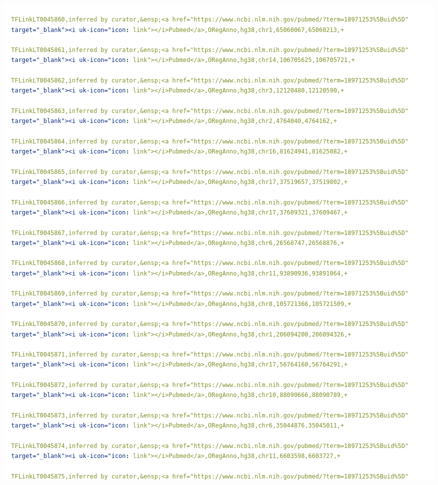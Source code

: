 ```yaml

  TFLinkLT0045860,inferred by curator,&ensp;<a href="https://www.ncbi.nlm.nih.gov/pubmed/?term=18971253%5Buid%5D"
  target="_blank"><i uk-icon="icon: link"></i>Pubmed</a>,ORegAnno,hg38,chr1,65060067,65060213,+

  TFLinkLT0045861,inferred by curator,&ensp;<a href="https://www.ncbi.nlm.nih.gov/pubmed/?term=18971253%5Buid%5D"
  target="_blank"><i uk-icon="icon: link"></i>Pubmed</a>,ORegAnno,hg38,chr14,106705625,106705721,+

  TFLinkLT0045862,inferred by curator,&ensp;<a href="https://www.ncbi.nlm.nih.gov/pubmed/?term=18971253%5Buid%5D"
  target="_blank"><i uk-icon="icon: link"></i>Pubmed</a>,ORegAnno,hg38,chr3,12120480,12120590,+

  TFLinkLT0045863,inferred by curator,&ensp;<a href="https://www.ncbi.nlm.nih.gov/pubmed/?term=18971253%5Buid%5D"
  target="_blank"><i uk-icon="icon: link"></i>Pubmed</a>,ORegAnno,hg38,chr2,4764040,4764162,+

  TFLinkLT0045864,inferred by curator,&ensp;<a href="https://www.ncbi.nlm.nih.gov/pubmed/?term=18971253%5Buid%5D"
  target="_blank"><i uk-icon="icon: link"></i>Pubmed</a>,ORegAnno,hg38,chr16,81624941,81625082,+

  TFLinkLT0045865,inferred by curator,&ensp;<a href="https://www.ncbi.nlm.nih.gov/pubmed/?term=18971253%5Buid%5D"
  target="_blank"><i uk-icon="icon: link"></i>Pubmed</a>,ORegAnno,hg38,chr17,37519657,37519802,+

  TFLinkLT0045866,inferred by curator,&ensp;<a href="https://www.ncbi.nlm.nih.gov/pubmed/?term=18971253%5Buid%5D"
  target="_blank"><i uk-icon="icon: link"></i>Pubmed</a>,ORegAnno,hg38,chr17,37609321,37609467,+

  TFLinkLT0045867,inferred by curator,&ensp;<a href="https://www.ncbi.nlm.nih.gov/pubmed/?term=18971253%5Buid%5D"
  target="_blank"><i uk-icon="icon: link"></i>Pubmed</a>,ORegAnno,hg38,chr6,26568747,26568876,+

  TFLinkLT0045868,inferred by curator,&ensp;<a href="https://www.ncbi.nlm.nih.gov/pubmed/?term=18971253%5Buid%5D"
  target="_blank"><i uk-icon="icon: link"></i>Pubmed</a>,ORegAnno,hg38,chr11,93890936,93891064,+

  TFLinkLT0045869,inferred by curator,&ensp;<a href="https://www.ncbi.nlm.nih.gov/pubmed/?term=18971253%5Buid%5D"
  target="_blank"><i uk-icon="icon: link"></i>Pubmed</a>,ORegAnno,hg38,chr8,105721366,105721509,+

  TFLinkLT0045870,inferred by curator,&ensp;<a href="https://www.ncbi.nlm.nih.gov/pubmed/?term=18971253%5Buid%5D"
  target="_blank"><i uk-icon="icon: link"></i>Pubmed</a>,ORegAnno,hg38,chr1,206094200,206094326,+

  TFLinkLT0045871,inferred by curator,&ensp;<a href="https://www.ncbi.nlm.nih.gov/pubmed/?term=18971253%5Buid%5D"
  target="_blank"><i uk-icon="icon: link"></i>Pubmed</a>,ORegAnno,hg38,chr17,56764160,56764291,+

  TFLinkLT0045872,inferred by curator,&ensp;<a href="https://www.ncbi.nlm.nih.gov/pubmed/?term=18971253%5Buid%5D"
  target="_blank"><i uk-icon="icon: link"></i>Pubmed</a>,ORegAnno,hg38,chr10,88090666,88090789,+

  TFLinkLT0045873,inferred by curator,&ensp;<a href="https://www.ncbi.nlm.nih.gov/pubmed/?term=18971253%5Buid%5D"
  target="_blank"><i uk-icon="icon: link"></i>Pubmed</a>,ORegAnno,hg38,chr6,35044876,35045011,+

  TFLinkLT0045874,inferred by curator,&ensp;<a href="https://www.ncbi.nlm.nih.gov/pubmed/?term=18971253%5Buid%5D"
  target="_blank"><i uk-icon="icon: link"></i>Pubmed</a>,ORegAnno,hg38,chr11,6603598,6603727,+

  TFLinkLT0045875,inferred by curator,&ensp;<a href="https://www.ncbi.nlm.nih.gov/pubmed/?term=18971253%5Buid%5D"
```